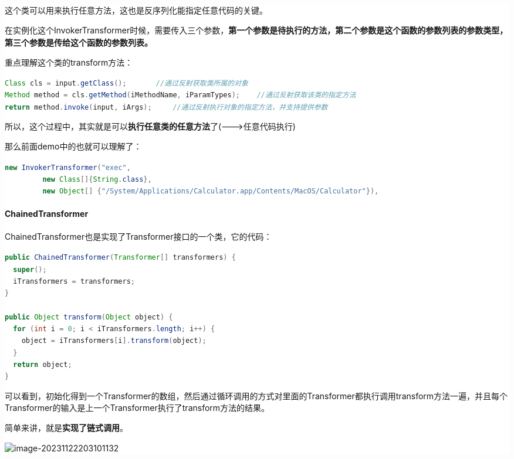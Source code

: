 这个类可以用来执行任意方法，这也是反序列化能指定任意代码的关键。

在实例化这个InvokerTransformer时候，需要传入三个参数，**第一个参数是待执行的方法，第二个参数是这个函数的参数列表的参数类型，第三个参数是传给这个函数的参数列表。**



重点理解这个类的transform方法：

```java
Class cls = input.getClass();		//通过反射获取类所属的对象
Method method = cls.getMethod(iMethodName, iParamTypes);	//通过反射获取该类的指定方法
return method.invoke(input, iArgs);		//通过反射执行对象的指定方法，并支持提供参数
```

所以，这个过程中，其实就是可以**执行任意类的任意方法**了(--->任意代码执行)



那么前面demo中的也就可以理解了：

```java
new InvokerTransformer("exec",
         new Class[]{String.class},
         new Object[] {"/System/Applications/Calculator.app/Contents/MacOS/Calculator"}),
```









#### ChainedTransformer

ChainedTransformer也是实现了Transformer接口的一个类，它的代码：

```java
public ChainedTransformer(Transformer[] transformers) {
  super();
  iTransformers = transformers;
}

public Object transform(Object object) {
  for (int i = 0; i < iTransformers.length; i++) {
    object = iTransformers[i].transform(object);
  }
  return object;
}
```

可以看到，初始化得到一个Transformer的数组，然后通过循环调用的方式对里面的Transformer都执行调用transform方法一遍，并且每个Transformer的输入是上一个Transformer执行了transform方法的结果。



简单来讲，就是**实现了链式调用**。

![image-20231122203101132](https://geoer666-1257264766.cos.ap-beijing.myqcloud.com/typora/image-20231122203101132.png)




